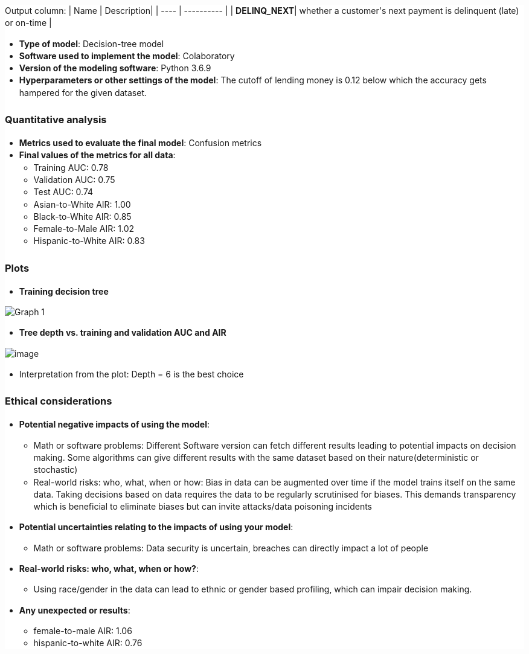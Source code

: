 
Output column: 
| Name | Description|
| ---- | ---------- |
| **DELINQ_NEXT**| whether a customer's next payment is delinquent (late) or on-time |


* **Type of model**: Decision-tree model
* **Software used to implement the model**: Colaboratory
* **Version of the modeling software**: Python 3.6.9
* **Hyperparameters or other settings of the model**: The cutoff of lending money is 0.12 below which the accuracy gets hampered for the given dataset.


### Quantitative analysis 
* **Metrics used to evaluate the final model**: Confusion metrics 
* **Final values of the metrics for all data**: 
  * Training AUC: 0.78
  * Validation AUC: 0.75
  * Test AUC: 0.74 
  * Asian-to-White AIR: 1.00
  * Black-to-White AIR: 0.85
  * Female-to-Male AIR: 1.02
  * Hispanic-to-White AIR: 0.83
 
### Plots 

* **Training decision tree**

![Graph 1](https://user-images.githubusercontent.com/89392789/131267465-0b5f8d90-6ce5-4d68-8472-7c5f26be7196.png)


* **Tree depth vs. training and validation AUC and AIR**


![image](https://user-images.githubusercontent.com/89392789/131266853-c3af72c9-1a94-48a9-9498-08015df2a1fb.png)

* Interpretation from the plot: Depth = 6 is the best choice



### Ethical considerations 
* **Potential negative impacts of using the model**:
  * Math or software problems: Different Software version can fetch different results leading to potential impacts on decision making. Some algorithms can give different results with the same dataset based on their nature(deterministic or stochastic)
  * Real-world risks: who, what, when or how: Bias in data can be augmented over time if the model trains itself on the same data. Taking decisions based on data requires the data to be regularly scrutinised for biases. This demands transparency which is beneficial to eliminate biases but can invite attacks/data poisoning incidents
* **Potential uncertainties relating to the impacts of using your model**: 
  * Math or software problems: Data security is uncertain, breaches can directly impact a lot of people
  
* **Real-world risks: who, what, when or how?**:
  * Using race/gender in the data can lead to ethnic or gender based profiling, which can impair decision making.

* **Any unexpected or results**:
  * female-to-male AIR: 1.06
  * hispanic-to-white AIR: 0.76




